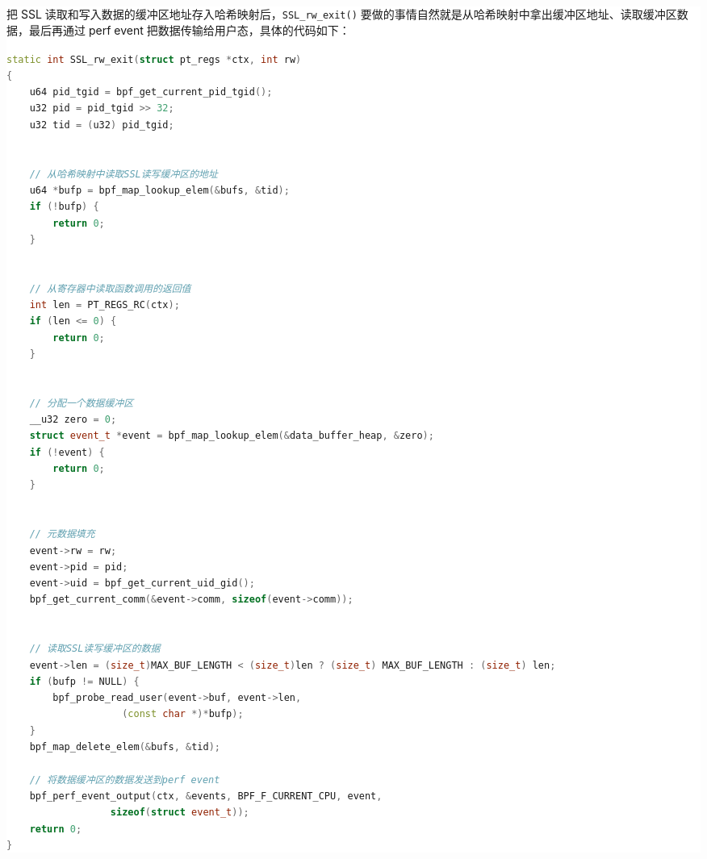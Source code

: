 把 SSL 读取和写入数据的缓冲区地址存入哈希映射后，`SSL_rw_exit()` 要做的事情自然就是从哈希映射中拿出缓冲区地址、读取缓冲区数据，最后再通过 perf event 把数据传输给用户态，具体的代码如下：

```cpp
static int SSL_rw_exit(struct pt_regs *ctx, int rw)
{
	u64 pid_tgid = bpf_get_current_pid_tgid();
	u32 pid = pid_tgid >> 32;
	u32 tid = (u32) pid_tgid;


	// 从哈希映射中读取SSL读写缓冲区的地址
	u64 *bufp = bpf_map_lookup_elem(&bufs, &tid);
	if (!bufp) {
		return 0;
	}


	// 从寄存器中读取函数调用的返回值
	int len = PT_REGS_RC(ctx);
	if (len <= 0) {
		return 0;
	}


	// 分配一个数据缓冲区
	__u32 zero = 0;
	struct event_t *event = bpf_map_lookup_elem(&data_buffer_heap, &zero);
	if (!event) {
		return 0;
	}


	// 元数据填充
	event->rw = rw;
	event->pid = pid;
	event->uid = bpf_get_current_uid_gid();
	bpf_get_current_comm(&event->comm, sizeof(event->comm));


	// 读取SSL读写缓冲区的数据
	event->len = (size_t)MAX_BUF_LENGTH < (size_t)len ? (size_t) MAX_BUF_LENGTH : (size_t) len;
	if (bufp != NULL) {
		bpf_probe_read_user(event->buf, event->len,
				    (const char *)*bufp);
	}
	bpf_map_delete_elem(&bufs, &tid);
  
	// 将数据缓冲区的数据发送到perf event
	bpf_perf_event_output(ctx, &events, BPF_F_CURRENT_CPU, event,
			      sizeof(struct event_t));
	return 0;
}
```
